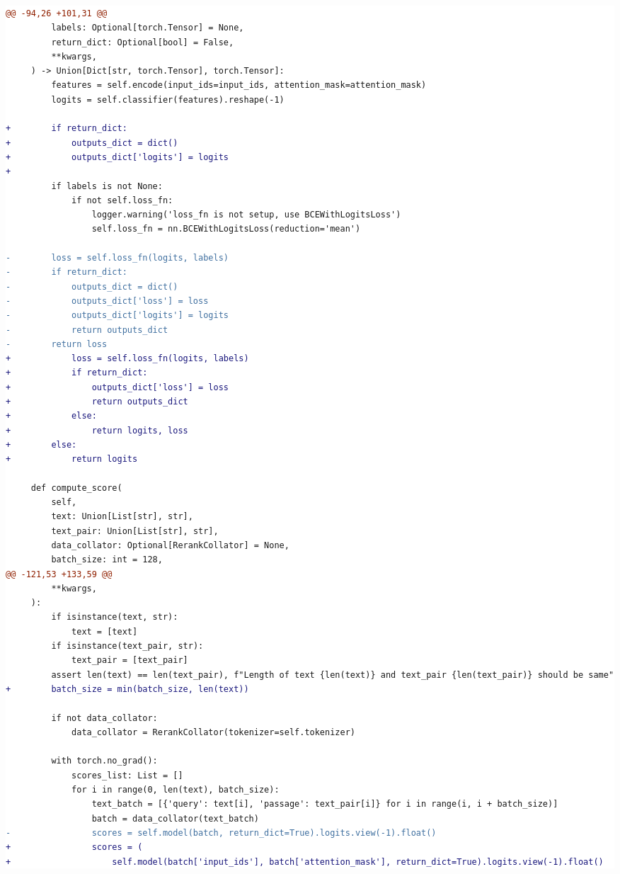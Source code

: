 ```diff
@@ -94,26 +101,31 @@
         labels: Optional[torch.Tensor] = None,
         return_dict: Optional[bool] = False,
         **kwargs,
     ) -> Union[Dict[str, torch.Tensor], torch.Tensor]:
         features = self.encode(input_ids=input_ids, attention_mask=attention_mask)
         logits = self.classifier(features).reshape(-1)
 
+        if return_dict:
+            outputs_dict = dict()
+            outputs_dict['logits'] = logits
+
         if labels is not None:
             if not self.loss_fn:
                 logger.warning('loss_fn is not setup, use BCEWithLogitsLoss')
                 self.loss_fn = nn.BCEWithLogitsLoss(reduction='mean')
 
-        loss = self.loss_fn(logits, labels)
-        if return_dict:
-            outputs_dict = dict()
-            outputs_dict['loss'] = loss
-            outputs_dict['logits'] = logits
-            return outputs_dict
-        return loss
+            loss = self.loss_fn(logits, labels)
+            if return_dict:
+                outputs_dict['loss'] = loss
+                return outputs_dict
+            else:
+                return logits, loss
+        else:
+            return logits
 
     def compute_score(
         self,
         text: Union[List[str], str],
         text_pair: Union[List[str], str],
         data_collator: Optional[RerankCollator] = None,
         batch_size: int = 128,
@@ -121,53 +133,59 @@
         **kwargs,
     ):
         if isinstance(text, str):
             text = [text]
         if isinstance(text_pair, str):
             text_pair = [text_pair]
         assert len(text) == len(text_pair), f"Length of text {len(text)} and text_pair {len(text_pair)} should be same"
+        batch_size = min(batch_size, len(text))
 
         if not data_collator:
             data_collator = RerankCollator(tokenizer=self.tokenizer)
 
         with torch.no_grad():
             scores_list: List = []
             for i in range(0, len(text), batch_size):
                 text_batch = [{'query': text[i], 'passage': text_pair[i]} for i in range(i, i + batch_size)]
                 batch = data_collator(text_batch)
-                scores = self.model(batch, return_dict=True).logits.view(-1).float()
+                scores = (
+                    self.model(batch['input_ids'], batch['attention_mask'], return_dict=True).logits.view(-1).float()
```

 [license-image]: https://img.shields.io/badge/License-Apache%202.0-blue.svg
 [license-url]: https://opensource.org/licenses/Apache-2.0
 [pypi-image]: https://badge.fury.io/py/open-retrievals.svg
 [pypi-url]: https://pypi.org/project/open-retrievals
 [pepy-image]: https://pepy.tech/badge/retrievals/month
 [pepy-url]: https://pepy.tech/project/retrievals
 [build-image]: https://github.com/LongxingTan/open-retrievals/actions/workflows/test.yml/badge.svg?branch=master
 [//]: # (```shell)
 [//]: # (conda install open-retrievals -c conda-forge)
 [//]: # (```)
 [//]: # (**RAG with LLamaIndex**)
 [//]: # (```shell)
 [//]: # (pip install llamaindex)
 [//]: # (```)
 [//]: # ()
 [//]: # (```python)
 [//]: # ()
 [//]: # (```)
 [//]: # (```shell)
 [//]: # (conda install open-retrievals -c conda-forge)
 [//]: # (```)
 [//]: # (**RAG with LLamaIndex**)
 [//]: # (```shell)
 [//]: # (pip install llamaindex)
 [//]: # (```)
 [//]: # ()
 [//]: # (```python)
 [//]: # ()
 [//]: # (```)